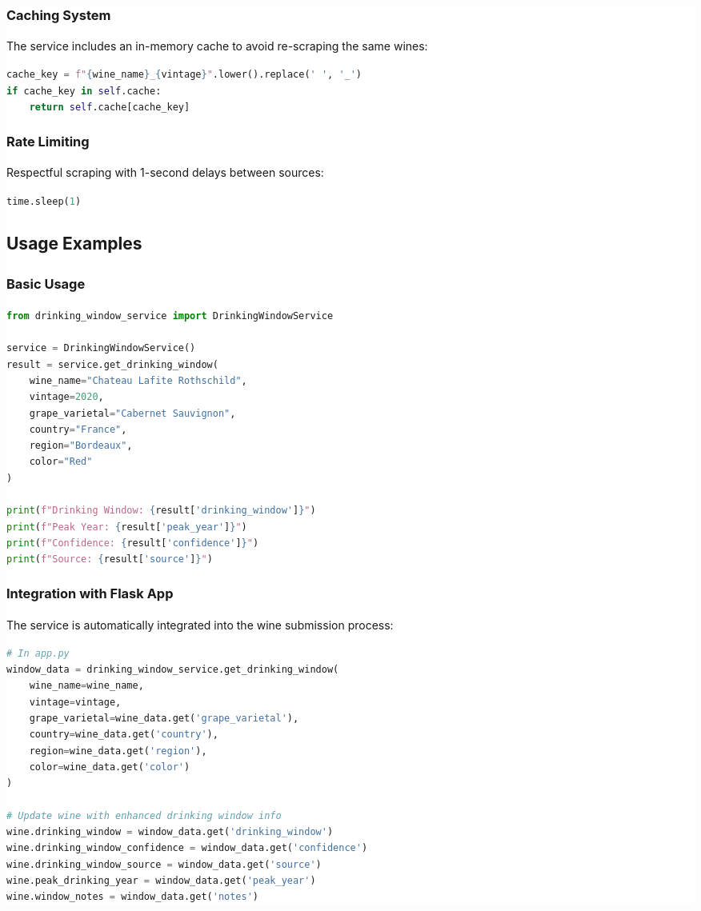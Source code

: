 ### Caching System

The service includes an in-memory cache to avoid re-scraping the same wines:

```python
cache_key = f"{wine_name}_{vintage}".lower().replace(' ', '_')
if cache_key in self.cache:
    return self.cache[cache_key]
```

### Rate Limiting

Respectful scraping with 1-second delays between sources:

```python
time.sleep(1)
```

## Usage Examples

### Basic Usage

```python
from drinking_window_service import DrinkingWindowService

service = DrinkingWindowService()
result = service.get_drinking_window(
    wine_name="Chateau Lafite Rothschild",
    vintage=2020,
    grape_varietal="Cabernet Sauvignon",
    country="France",
    region="Bordeaux",
    color="Red"
)

print(f"Drinking Window: {result['drinking_window']}")
print(f"Peak Year: {result['peak_year']}")
print(f"Confidence: {result['confidence']}")
print(f"Source: {result['source']}")
```

### Integration with Flask App

The service is automatically integrated into the wine submission process:

```python
# In app.py
window_data = drinking_window_service.get_drinking_window(
    wine_name=wine_name,
    vintage=vintage,
    grape_varietal=wine_data.get('grape_varietal'),
    country=wine_data.get('country'),
    region=wine_data.get('region'),
    color=wine_data.get('color')
)

# Update wine with enhanced drinking window info
wine.drinking_window = window_data.get('drinking_window')
wine.drinking_window_confidence = window_data.get('confidence')
wine.drinking_window_source = window_data.get('source')
wine.peak_drinking_year = window_data.get('peak_year')
wine.window_notes = window_data.get('notes')
```
